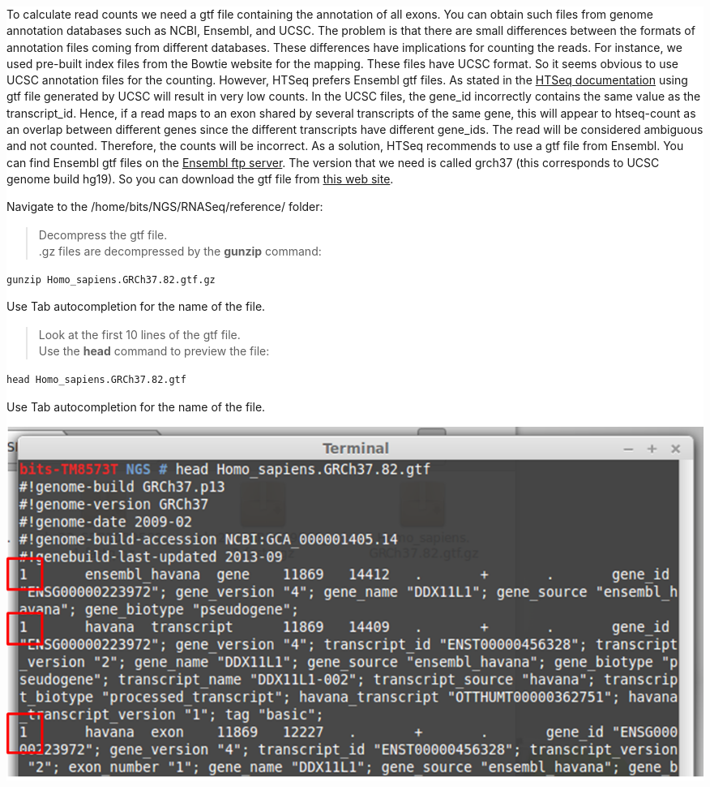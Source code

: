 To calculate read counts we need a gtf file containing the annotation of all exons. You can obtain such files from genome annotation databases such as NCBI, Ensembl, and UCSC. The problem is that there are small differences between the formats of annotation files coming from different databases. These differences have implications for counting the reads.
For instance, we used pre-built index files from the Bowtie website for the mapping. These files have UCSC format. So it seems obvious to use UCSC annotation files for the counting. However, HTSeq prefers Ensembl gtf files. As stated in the [HTSeq documentation](http://www-huber.embl.de/users/anders/HTSeq/doc/count.html) using gtf file generated by UCSC will result in very low counts. In the UCSC files, the gene_id incorrectly contains the same value as the transcript_id. Hence, if a read maps to an exon shared by several transcripts of the same gene, this will appear to htseq-count as an overlap between different genes since the different transcripts have different gene_ids. The read will be considered ambiguous and not counted. Therefore, the counts will be incorrect.
As a solution, HTSeq recommends to use a gtf file from Ensembl. You can find Ensembl gtf files on the [Ensembl ftp server](ftp://ftp.ensembl.org/pub/). The version that we need is called grch37 (this corresponds to UCSC genome build hg19). So you can download the gtf file from [this web site](ftp://ftp.ensembl.org/pub/grch37/).

Navigate to the /home/bits/NGS/RNASeq/reference/ folder:

> Decompress the gtf file.  
> .gz files are decompressed by the **gunzip** command:
```
gunzip Homo_sapiens.GRCh37.82.gtf.gz 
``` 
Use Tab autocompletion for the name of the file.

> Look at the first 10 lines of the gtf file.  
> Use the **head** command to preview the file:
```
head Homo_sapiens.GRCh37.82.gtf
```
Use Tab autocompletion for the name of the file.

 ![](../../images/CountTable3B.png)
